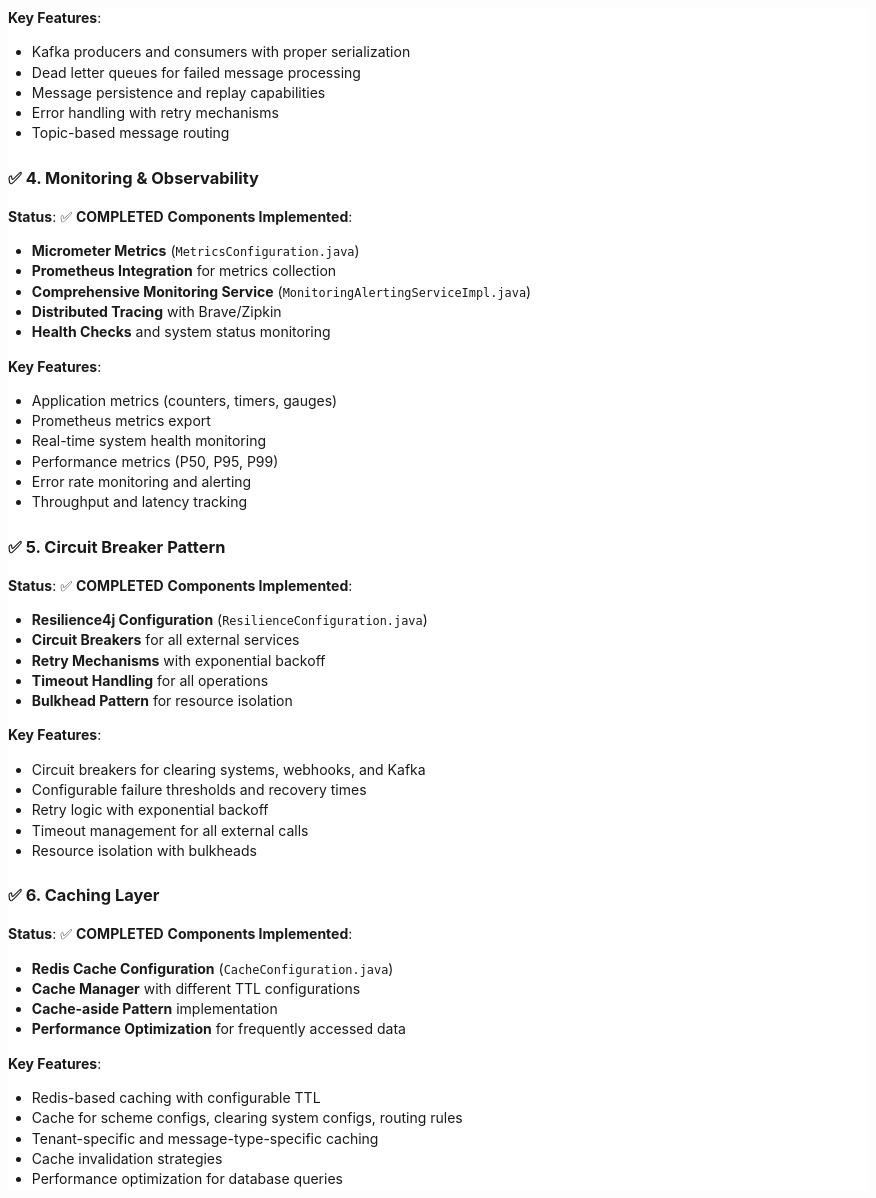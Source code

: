 **Key Features**:
- Kafka producers and consumers with proper serialization
- Dead letter queues for failed message processing
- Message persistence and replay capabilities
- Error handling with retry mechanisms
- Topic-based message routing

### ✅ **4. Monitoring & Observability**
**Status**: ✅ **COMPLETED**
**Components Implemented**:
- **Micrometer Metrics** (`MetricsConfiguration.java`)
- **Prometheus Integration** for metrics collection
- **Comprehensive Monitoring Service** (`MonitoringAlertingServiceImpl.java`)
- **Distributed Tracing** with Brave/Zipkin
- **Health Checks** and system status monitoring

**Key Features**:
- Application metrics (counters, timers, gauges)
- Prometheus metrics export
- Real-time system health monitoring
- Performance metrics (P50, P95, P99)
- Error rate monitoring and alerting
- Throughput and latency tracking

### ✅ **5. Circuit Breaker Pattern**
**Status**: ✅ **COMPLETED**
**Components Implemented**:
- **Resilience4j Configuration** (`ResilienceConfiguration.java`)
- **Circuit Breakers** for all external services
- **Retry Mechanisms** with exponential backoff
- **Timeout Handling** for all operations
- **Bulkhead Pattern** for resource isolation

**Key Features**:
- Circuit breakers for clearing systems, webhooks, and Kafka
- Configurable failure thresholds and recovery times
- Retry logic with exponential backoff
- Timeout management for all external calls
- Resource isolation with bulkheads

### ✅ **6. Caching Layer**
**Status**: ✅ **COMPLETED**
**Components Implemented**:
- **Redis Cache Configuration** (`CacheConfiguration.java`)
- **Cache Manager** with different TTL configurations
- **Cache-aside Pattern** implementation
- **Performance Optimization** for frequently accessed data

**Key Features**:
- Redis-based caching with configurable TTL
- Cache for scheme configs, clearing system configs, routing rules
- Tenant-specific and message-type-specific caching
- Cache invalidation strategies
- Performance optimization for database queries
